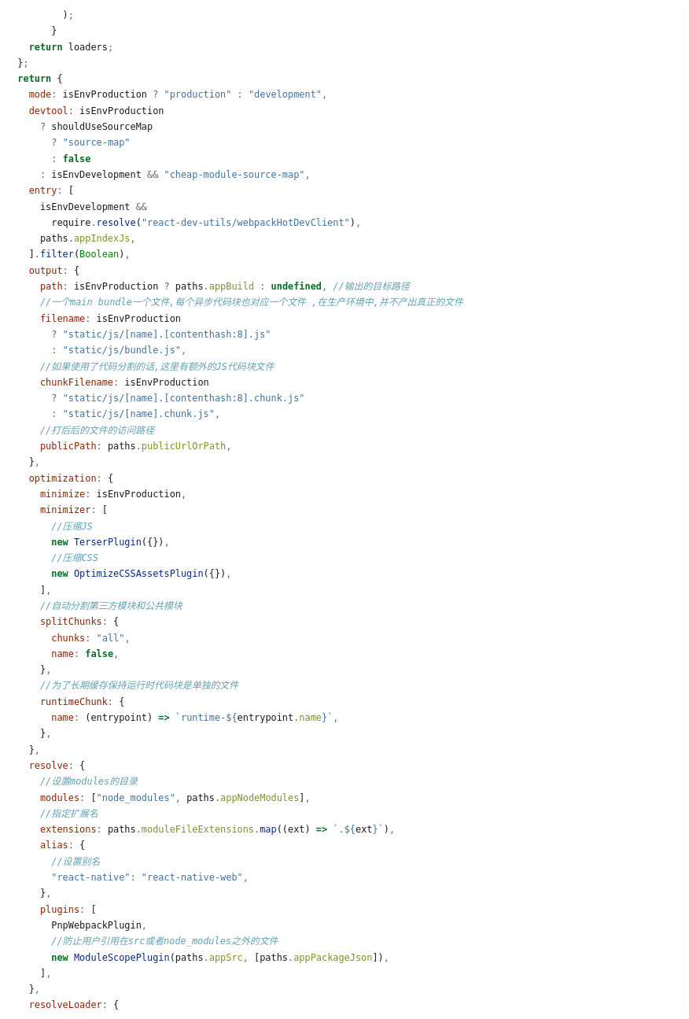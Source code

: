 ```js
          );
        }
    return loaders;
  };
  return {
    mode: isEnvProduction ? "production" : "development",
    devtool: isEnvProduction
      ? shouldUseSourceMap
        ? "source-map"
        : false
      : isEnvDevelopment && "cheap-module-source-map",
    entry: [
      isEnvDevelopment &&
        require.resolve("react-dev-utils/webpackHotDevClient"),
      paths.appIndexJs,
    ].filter(Boolean),
    output: {
      path: isEnvProduction ? paths.appBuild : undefined, //输出的目标路径
      //一个main bundle一个文件,每个异步代码块也对应一个文件 ,在生产环境中,并不产出真正的文件
      filename: isEnvProduction
        ? "static/js/[name].[contenthash:8].js"
        : "static/js/bundle.js",
      //如果使用了代码分割的话,这里有额外的JS代码块文件
      chunkFilename: isEnvProduction
        ? "static/js/[name].[contenthash:8].chunk.js"
        : "static/js/[name].chunk.js",
      //打后后的文件的访问路径
      publicPath: paths.publicUrlOrPath,
    },
    optimization: {
      minimize: isEnvProduction,
      minimizer: [
        //压缩JS
        new TerserPlugin({}),
        //压缩CSS
        new OptimizeCSSAssetsPlugin({}),
      ],
      //自动分割第三方模块和公共模块
      splitChunks: {
        chunks: "all",
        name: false,
      },
      //为了长期缓存保持运行时代码块是单独的文件
      runtimeChunk: {
        name: (entrypoint) => `runtime-${entrypoint.name}`,
      },
    },
    resolve: {
      //设置modules的目录
      modules: ["node_modules", paths.appNodeModules],
      //指定扩展名
      extensions: paths.moduleFileExtensions.map((ext) => `.${ext}`),
      alias: {
        //设置别名
        "react-native": "react-native-web",
      },
      plugins: [
        PnpWebpackPlugin,
        //防止用户引用在src或者node_modules之外的文件
        new ModuleScopePlugin(paths.appSrc, [paths.appPackageJson]),
      ],
    },
    resolveLoader: {
```